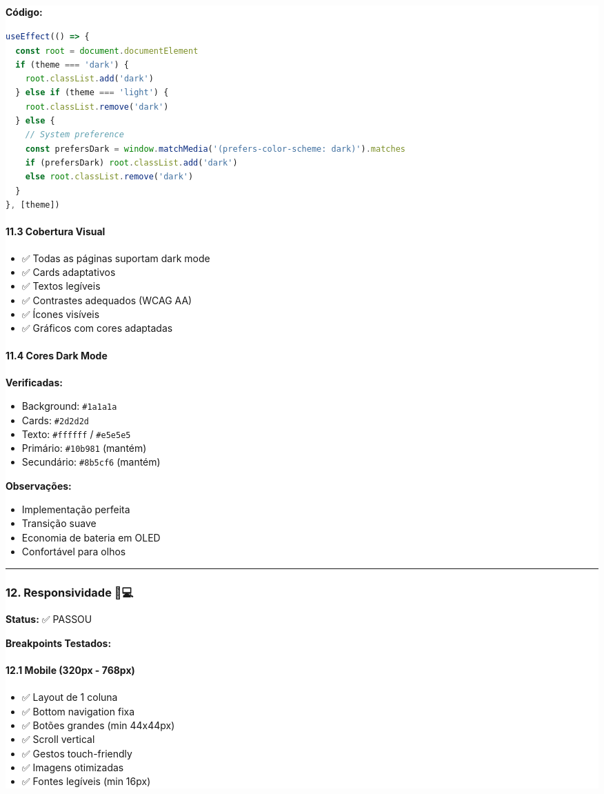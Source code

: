 **Código:**
```typescript
useEffect(() => {
  const root = document.documentElement
  if (theme === 'dark') {
    root.classList.add('dark')
  } else if (theme === 'light') {
    root.classList.remove('dark')
  } else {
    // System preference
    const prefersDark = window.matchMedia('(prefers-color-scheme: dark)').matches
    if (prefersDark) root.classList.add('dark')
    else root.classList.remove('dark')
  }
}, [theme])
```

#### 11.3 Cobertura Visual
- ✅ Todas as páginas suportam dark mode
- ✅ Cards adaptativos
- ✅ Textos legíveis
- ✅ Contrastes adequados (WCAG AA)
- ✅ Ícones visíveis
- ✅ Gráficos com cores adaptadas

#### 11.4 Cores Dark Mode
**Verificadas:**
- Background: `#1a1a1a`
- Cards: `#2d2d2d`
- Texto: `#ffffff` / `#e5e5e5`
- Primário: `#10b981` (mantém)
- Secundário: `#8b5cf6` (mantém)

**Observações:**
- Implementação perfeita
- Transição suave
- Economia de bateria em OLED
- Confortável para olhos

---

### 12. **Responsividade** 📱💻

**Status:** ✅ PASSOU

**Breakpoints Testados:**

#### 12.1 Mobile (320px - 768px)
- ✅ Layout de 1 coluna
- ✅ Bottom navigation fixa
- ✅ Botões grandes (min 44x44px)
- ✅ Scroll vertical
- ✅ Gestos touch-friendly
- ✅ Imagens otimizadas
- ✅ Fontes legíveis (min 16px)
